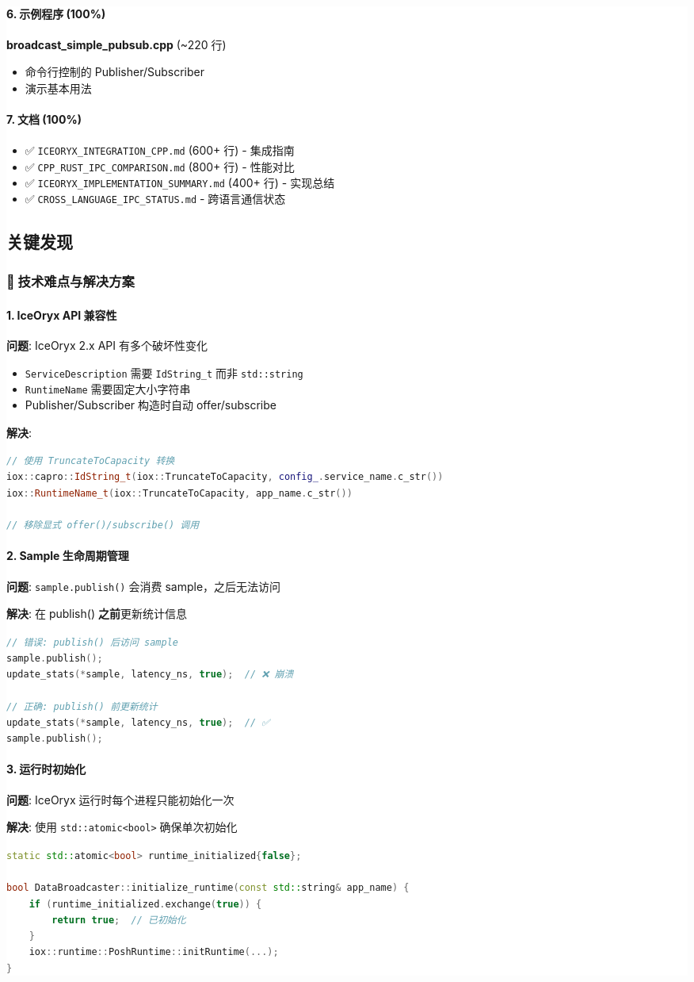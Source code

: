 #### 6. 示例程序 (100%)
**broadcast_simple_pubsub.cpp** (~220 行)
- 命令行控制的 Publisher/Subscriber
- 演示基本用法

#### 7. 文档 (100%)
- ✅ `ICEORYX_INTEGRATION_CPP.md` (600+ 行) - 集成指南
- ✅ `CPP_RUST_IPC_COMPARISON.md` (800+ 行) - 性能对比
- ✅ `ICEORYX_IMPLEMENTATION_SUMMARY.md` (400+ 行) - 实现总结
- ✅ `CROSS_LANGUAGE_IPC_STATUS.md` - 跨语言通信状态

## 关键发现

### 🔧 技术难点与解决方案

#### 1. IceOryx API 兼容性
**问题**: IceOryx 2.x API 有多个破坏性变化
- `ServiceDescription` 需要 `IdString_t` 而非 `std::string`
- `RuntimeName` 需要固定大小字符串
- Publisher/Subscriber 构造时自动 offer/subscribe

**解决**:
```cpp
// 使用 TruncateToCapacity 转换
iox::capro::IdString_t(iox::TruncateToCapacity, config_.service_name.c_str())
iox::RuntimeName_t(iox::TruncateToCapacity, app_name.c_str())

// 移除显式 offer()/subscribe() 调用
```

#### 2. Sample 生命周期管理
**问题**: `sample.publish()` 会消费 sample，之后无法访问

**解决**: 在 publish() **之前**更新统计信息
```cpp
// 错误: publish() 后访问 sample
sample.publish();
update_stats(*sample, latency_ns, true);  // ❌ 崩溃

// 正确: publish() 前更新统计
update_stats(*sample, latency_ns, true);  // ✅
sample.publish();
```

#### 3. 运行时初始化
**问题**: IceOryx 运行时每个进程只能初始化一次

**解决**: 使用 `std::atomic<bool>` 确保单次初始化
```cpp
static std::atomic<bool> runtime_initialized{false};

bool DataBroadcaster::initialize_runtime(const std::string& app_name) {
    if (runtime_initialized.exchange(true)) {
        return true;  // 已初始化
    }
    iox::runtime::PoshRuntime::initRuntime(...);
}
```
